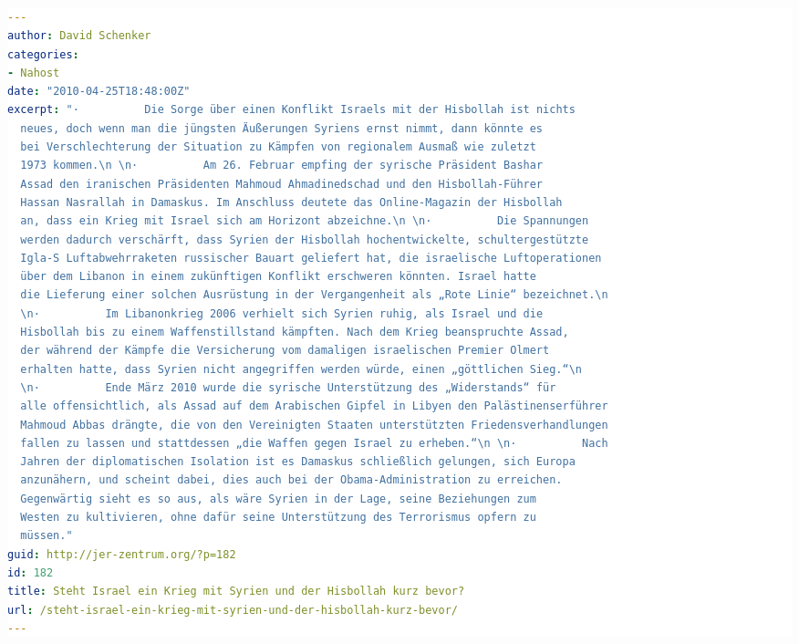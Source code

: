 ```yaml
---
author: David Schenker
categories:
- Nahost
date: "2010-04-25T18:48:00Z"
excerpt: "·          Die Sorge über einen Konflikt Israels mit der Hisbollah ist nichts
  neues, doch wenn man die jüngsten Äußerungen Syriens ernst nimmt, dann könnte es
  bei Verschlechterung der Situation zu Kämpfen von regionalem Ausmaß wie zuletzt
  1973 kommen.\n \n·          Am 26. Februar empfing der syrische Präsident Bashar
  Assad den iranischen Präsidenten Mahmoud Ahmadinedschad und den Hisbollah-Führer
  Hassan Nasrallah in Damaskus. Im Anschluss deutete das Online-Magazin der Hisbollah
  an, dass ein Krieg mit Israel sich am Horizont abzeichne.\n \n·          Die Spannungen
  werden dadurch verschärft, dass Syrien der Hisbollah hochentwickelte, schultergestützte
  Igla-S Luftabwehrraketen russischer Bauart geliefert hat, die israelische Luftoperationen
  über dem Libanon in einem zukünftigen Konflikt erschweren könnten. Israel hatte
  die Lieferung einer solchen Ausrüstung in der Vergangenheit als „Rote Linie“ bezeichnet.\n
  \n·          Im Libanonkrieg 2006 verhielt sich Syrien ruhig, als Israel und die
  Hisbollah bis zu einem Waffenstillstand kämpften. Nach dem Krieg beanspruchte Assad,
  der während der Kämpfe die Versicherung vom damaligen israelischen Premier Olmert
  erhalten hatte, dass Syrien nicht angegriffen werden würde, einen „göttlichen Sieg.“\n
  \n·          Ende März 2010 wurde die syrische Unterstützung des „Widerstands“ für
  alle offensichtlich, als Assad auf dem Arabischen Gipfel in Libyen den Palästinenserführer
  Mahmoud Abbas drängte, die von den Vereinigten Staaten unterstützten Friedensverhandlungen
  fallen zu lassen und stattdessen „die Waffen gegen Israel zu erheben.“\n \n·          Nach
  Jahren der diplomatischen Isolation ist es Damaskus schließlich gelungen, sich Europa
  anzunähern, und scheint dabei, dies auch bei der Obama-Administration zu erreichen.
  Gegenwärtig sieht es so aus, als wäre Syrien in der Lage, seine Beziehungen zum
  Westen zu kultivieren, ohne dafür seine Unterstützung des Terrorismus opfern zu
  müssen."
guid: http://jer-zentrum.org/?p=182
id: 182
title: Steht Israel ein Krieg mit Syrien und der Hisbollah kurz bevor?
url: /steht-israel-ein-krieg-mit-syrien-und-der-hisbollah-kurz-bevor/
---
```

